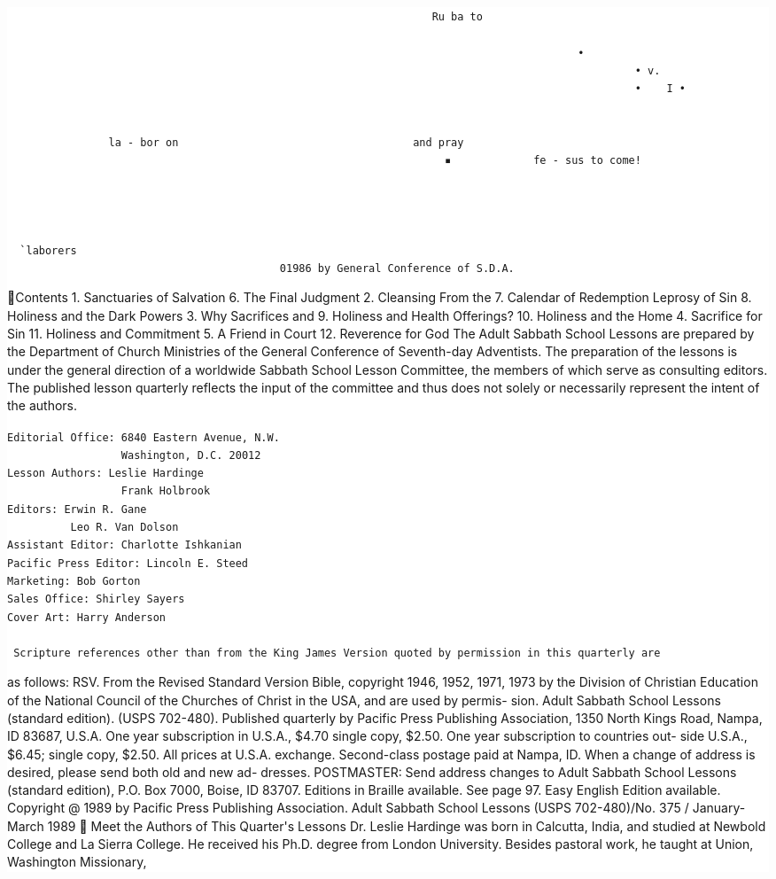 


                                                                       Ru ba to

                                                                                              •
                                                                                                       • v.
                                                                                                       •    I •


                    la - bor on                                     and pray
                                                                         ▪             fe - sus to come!




      `laborers
                                               01986 by General Conference of S.D.A.
Contents
    1. Sanctuaries of Salvation                     6. The Final Judgment
    2. Cleansing From the                           7. Calendar of Redemption
       Leprosy of Sin                               8. Holiness and the Dark Powers
    3. Why Sacrifices and                           9. Holiness and Health
       Offerings?                                  10. Holiness and the Home
    4. Sacrifice for Sin                           11. Holiness and Commitment
    5. A Friend in Court                           12. Reverence for God
    The Adult Sabbath School Lessons are prepared by the Department of Church Ministries
of the General Conference of Seventh-day Adventists. The preparation of the lessons is under
the general direction of a worldwide Sabbath School Lesson Committee, the members of which
serve as consulting editors. The published lesson quarterly reflects the input of the committee
and thus does not solely or necessarily represent the intent of the authors.

    Editorial Office: 6840 Eastern Avenue, N.W.
                      Washington, D.C. 20012
    Lesson Authors: Leslie Hardinge
                      Frank Holbrook
    Editors: Erwin R. Gane
              Leo R. Van Dolson
    Assistant Editor: Charlotte Ishkanian
    Pacific Press Editor: Lincoln E. Steed
    Marketing: Bob Gorton
    Sales Office: Shirley Sayers
    Cover Art: Harry Anderson

     Scripture references other than from the King James Version quoted by permission in this quarterly are
as follows:
     RSV. From the Revised Standard Version Bible, copyright 1946, 1952, 1971, 1973 by the Division of
Christian Education of the National Council of the Churches of Christ in the USA, and are used by permis-
sion.
Adult Sabbath School Lessons (standard edition). (USPS 702-480). Published quarterly by
Pacific Press Publishing Association, 1350 North Kings Road, Nampa, ID 83687, U.S.A. One
year subscription in U.S.A., $4.70 single copy, $2.50. One year subscription to countries out-
side U.S.A., $6.45; single copy, $2.50. All prices at U.S.A. exchange. Second-class postage
paid at Nampa, ID. When a change of address is desired, please send both old and new ad-
dresses.
POSTMASTER: Send address changes to Adult Sabbath School Lessons (standard edition),
P.O. Box 7000, Boise, ID 83707.
Editions in Braille available. See page 97. Easy English Edition available.
Copyright @ 1989 by Pacific Press Publishing Association.
Adult Sabbath School Lessons (USPS 702-480)/No. 375 / January-March 1989
              Meet the Authors of This
               Quarter's Lessons
   Dr. Leslie Hardinge was born in Calcutta,
India, and studied at Newbold College and La
Sierra College. He received his Ph.D. degree
from London University. Besides pastoral work,
he taught at Union, Washington Missionary,